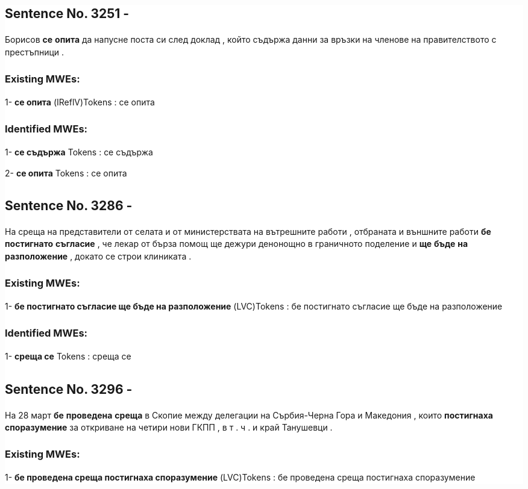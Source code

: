 

## Sentence No. 3251 - 
Борисов **се** **опита** да напусне поста си след доклад , който съдържа данни за връзки на членове на правителството с престъпници . 
### Existing MWEs: 
1- **се опита** (IReflV)Tokens : 
се
опита


### Identified MWEs: 
1- **се съдържа** Tokens : 
се
съдържа


2- **се опита** Tokens : 
се
опита



## Sentence No. 3286 - 
На среща на представители от селата и от министерствата на вътрешните работи , отбраната и външните работи **бе** **постигнато** **съгласие** , че лекар от бърза помощ ще дежури денонощно в граничното поделение и **ще** **бъде** **на** **разположение** , докато се строи клиниката . 
### Existing MWEs: 
1- **бе постигнато съгласие ще бъде на разположение** (LVC)Tokens : 
бе
постигнато
съгласие
ще
бъде
на
разположение


### Identified MWEs: 
1- **среща се** Tokens : 
среща
се



## Sentence No. 3296 - 
На 28 март **бе** **проведена** **среща** в Скопие между делегации на Сърбия-Черна Гора и Македония , които **постигнаха** **споразумение** за откриване на четири нови ГКПП , в т . ч . и край Танушевци . 
### Existing MWEs: 
1- **бе проведена среща постигнаха споразумение** (LVC)Tokens : 
бе
проведена
среща
постигнаха
споразумение

